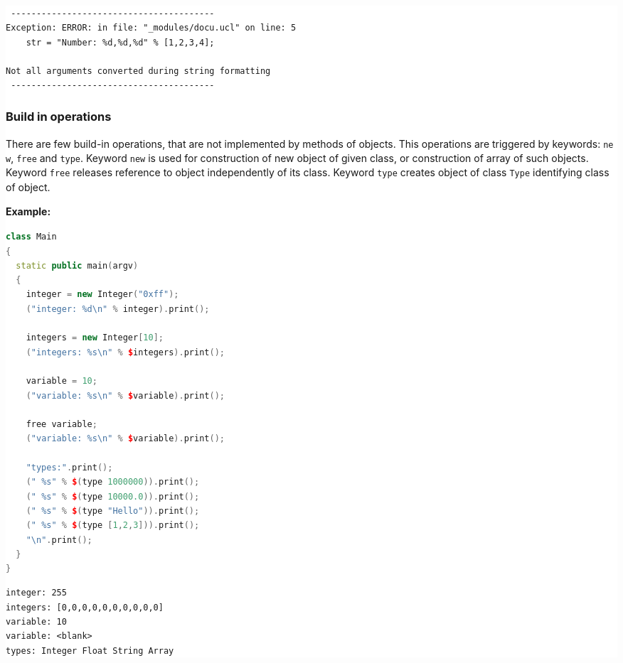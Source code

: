 ```
 ---------------------------------------- 
Exception: ERROR: in file: "_modules/docu.ucl" on line: 5
    str = "Number: %d,%d,%d" % [1,2,3,4];

Not all arguments converted during string formatting
 ---------------------------------------- 
```


### Build in operations


There are few build-in operations, that are not implemented by methods of
objects. This operations are triggered by keywords: `new`, `free` and `type`.
Keyword `new` is used for construction of new object of given class, or
construction of array of such objects. Keyword `free` releases reference to
object independently of its class. Keyword `type` creates object of class
`Type` identifying class of object.

**Example:**

```cpp
class Main
{
  static public main(argv)
  {
    integer = new Integer("0xff");
    ("integer: %d\n" % integer).print();

    integers = new Integer[10];
    ("integers: %s\n" % $integers).print();

    variable = 10;
    ("variable: %s\n" % $variable).print();

    free variable;
    ("variable: %s\n" % $variable).print();

    "types:".print();
    (" %s" % $(type 1000000)).print();
    (" %s" % $(type 10000.0)).print();
    (" %s" % $(type "Hello")).print();
    (" %s" % $(type [1,2,3])).print();
    "\n".print();
  }
}
```

```
integer: 255
integers: [0,0,0,0,0,0,0,0,0,0]
variable: 10
variable: <blank>
types: Integer Float String Array
```

